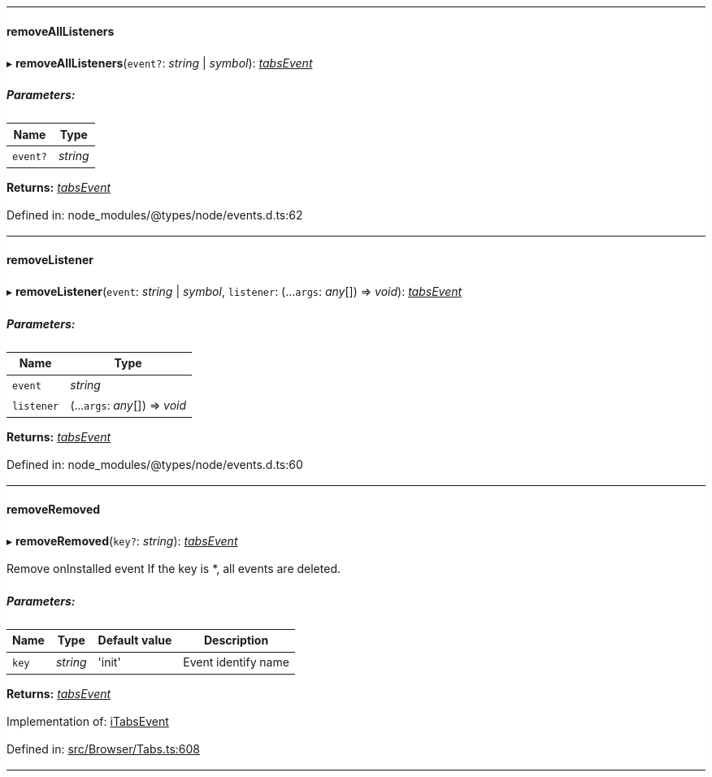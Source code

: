 ___

#### removeAllListeners

▸ **removeAllListeners**(`event?`: *string* | *symbol*): [*tabsEvent*](#classesbrowser_tabstabseventmd)

##### Parameters:

Name | Type |
------ | ------ |
`event?` | *string* | *symbol* |

**Returns:** [*tabsEvent*](#classesbrowser_tabstabseventmd)

Defined in: node_modules/@types/node/events.d.ts:62

___

#### removeListener

▸ **removeListener**(`event`: *string* | *symbol*, `listener`: (...`args`: *any*[]) => *void*): [*tabsEvent*](#classesbrowser_tabstabseventmd)

##### Parameters:

Name | Type |
------ | ------ |
`event` | *string* | *symbol* |
`listener` | (...`args`: *any*[]) => *void* |

**Returns:** [*tabsEvent*](#classesbrowser_tabstabseventmd)

Defined in: node_modules/@types/node/events.d.ts:60

___

#### removeRemoved

▸ **removeRemoved**(`key?`: *string*): [*tabsEvent*](#classesbrowser_tabstabseventmd)

Remove onInstalled event
If the key is *, all events are deleted.

##### Parameters:

Name | Type | Default value | Description |
------ | ------ | ------ | ------ |
`key` | *string* | 'init' | Event identify name    |

**Returns:** [*tabsEvent*](#classesbrowser_tabstabseventmd)

Implementation of: [iTabsEvent](#interfacesbrowser_tabsitabseventmd)

Defined in: [src/Browser/Tabs.ts:608](https://github.com/MetacoinPlatform/browser-extensionizer/blob/030c38b/src/Browser/Tabs.ts#L608)

___
